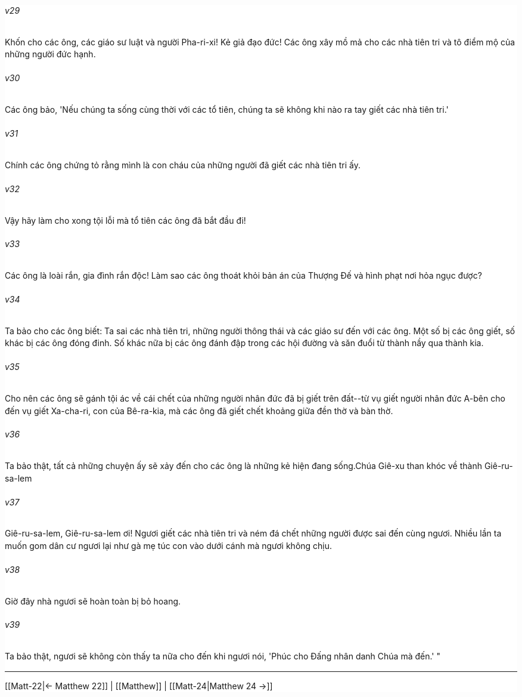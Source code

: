 ###### v29 
Khốn cho các ông, các giáo sư luật và người Pha-ri-xi! Kẻ giả đạo đức! Các ông xây mồ mả cho các nhà tiên tri và tô điểm mộ của những người đức hạnh. 

###### v30 
Các ông bảo, 'Nếu chúng ta sống cùng thời với các tổ tiên, chúng ta sẽ không khi nào ra tay giết các nhà tiên tri.' 

###### v31 
Chính các ông chứng tỏ rằng mình là con cháu của những người đã giết các nhà tiên tri ấy. 

###### v32 
Vậy hãy làm cho xong tội lỗi mà tổ tiên các ông đã bắt đầu đi! 

###### v33 
Các ông là loài rắn, gia đình rắn độc! Làm sao các ông thoát khỏi bản án của Thượng Đế và hình phạt nơi hỏa ngục được? 

###### v34 
Ta bảo cho các ông biết: Ta sai các nhà tiên tri, những người thông thái và các giáo sư đến với các ông. Một số bị các ông giết, số khác bị các ông đóng đinh. Số khác nữa bị các ông đánh đập trong các hội đường và săn đuổi từ thành nầy qua thành kia. 

###### v35 
Cho nên các ông sẽ gánh tội ác về cái chết của những người nhân đức đã bị giết trên đất--từ vụ giết người nhân đức A-bên cho đến vụ giết Xa-cha-ri, con của Bê-ra-kia, mà các ông đã giết chết khoảng giữa đền thờ và bàn thờ. 

###### v36 
Ta bảo thật, tất cả những chuyện ấy sẽ xảy đến cho các ông là những kẻ hiện đang sống.Chúa Giê-xu than khóc về thành Giê-ru-sa-lem 

###### v37 
Giê-ru-sa-lem, Giê-ru-sa-lem ơi! Ngươi giết các nhà tiên tri và ném đá chết những người được sai đến cùng ngươi. Nhiều lần ta muốn gom dân cư ngươi lại như gà mẹ túc con vào dưới cánh mà ngươi không chịu. 

###### v38 
Giờ đây nhà ngươi sẽ hoàn toàn bị bỏ hoang. 

###### v39 
Ta bảo thật, ngươi sẽ không còn thấy ta nữa cho đến khi ngươi nói, 'Phúc cho Đấng nhân danh Chúa mà đến.' "

***
[[Matt-22|← Matthew 22]] | [[Matthew]] | [[Matt-24|Matthew 24 →]]
